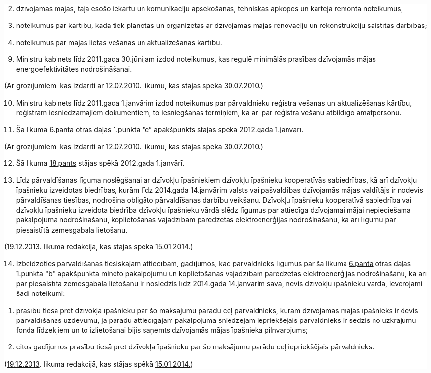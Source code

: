 2) dzīvojamās mājas, tajā esošo iekārtu un komunikāciju apsekošanas, tehniskās apkopes un kārtējā remonta noteikumus;

3) noteikumus par kārtību, kādā tiek plānotas un organizētas ar dzīvojamās mājas renovāciju un rekonstrukciju saistītas darbības;

4) noteikumus par mājas lietas vešanas un aktualizēšanas kārtību.

9. Ministru kabinets līdz 2011.gada 30.jūnijam izdod noteikumus, kas regulē minimālās prasības dzīvojamās mājas energoefektivitātes nodrošināšanai.

(Ar grozījumiem, kas izdarīti ar [12.07.2010](https://likumi.lv/ta/id/213371-grozijumi-dzivojamo-maju-parvaldisanas-likuma). likumu, kas stājas spēkā [30.07.2010.](https://likumi.lv/ta/id/193573-dzivojamo-maju-parvaldisanas-likums/redakcijas-datums/2010/07/30))

10. Ministru kabinets līdz 2011.gada 1.janvārim izdod noteikumus par pārvaldnieku reģistra vešanas un aktualizēšanas kārtību, reģistram iesniedzamajiem dokumentiem, to iesniegšanas termiņiem, kā arī par reģistra vešanu atbildīgo amatpersonu.

11. Šā likuma [6.panta](https://likumi.lv/ta/id/193573#p6) otrās daļas 1.punkta “e” apakšpunkts stājas spēkā 2012.gada 1.janvārī.

(Ar grozījumiem, kas izdarīti ar [12.07.2010](https://likumi.lv/ta/id/213371-grozijumi-dzivojamo-maju-parvaldisanas-likuma). likumu, kas stājas spēkā [30.07.2010.](https://likumi.lv/ta/id/193573-dzivojamo-maju-parvaldisanas-likums/redakcijas-datums/2010/07/30))

12. Šā likuma [18.pants](https://likumi.lv/ta/id/193573#p18) stājas spēkā 2012.gada 1.janvārī.

13. Līdz pārvaldīšanas līguma noslēgšanai ar dzīvokļu īpašniekiem dzīvokļu īpašnieku kooperatīvās sabiedrības, kā arī dzīvokļu īpašnieku izveidotas biedrības, kurām līdz 2014.gada 14.janvārim valsts vai pašvaldības dzīvojamās mājas valdītājs ir nodevis pārvaldīšanas tiesības, nodrošina obligāto pārvaldīšanas darbību veikšanu. Dzīvokļu īpašnieku kooperatīvā sabiedrība vai dzīvokļu īpašnieku izveidota biedrība dzīvokļu īpašnieku vārdā slēdz līgumus par attiecīga dzīvojamai mājai nepieciešama pakalpojuma nodrošināšanu, koplietošanas vajadzībām paredzētās elektroenerģijas nodrošināšanu, kā arī līgumu par piesaistītā zemesgabala lietošanu.

([19.12.2013](https://likumi.lv/ta/id/263637-grozijumi-dzivojamo-maju-parvaldisanas-likuma). likuma redakcijā, kas stājas spēkā [15.01.2014.](https://likumi.lv/ta/id/193573-dzivojamo-maju-parvaldisanas-likums/redakcijas-datums/2014/01/15))

14. Izbeidzoties pārvaldīšanas tiesiskajām attiecībām, gadījumos, kad pārvaldnieks līgumus par šā likuma [6.panta](https://likumi.lv/ta/id/193573#p6) otrās daļas 1.punkta "b" apakšpunktā minēto pakalpojumu un koplietošanas vajadzībām paredzētās elektroenerģijas nodrošināšanu, kā arī par piesaistītā zemesgabala lietošanu ir noslēdzis līdz 2014.gada 14.janvārim savā, nevis dzīvokļu īpašnieku vārdā, ievērojami šādi noteikumi:

1) prasību tiesā pret dzīvokļa īpašnieku par šo maksājumu parādu ceļ pārvaldnieks, kuram dzīvojamās mājas īpašnieks ir devis pārvaldīšanas uzdevumu, ja parādu attiecīgajam pakalpojuma sniedzējam iepriekšējais pārvaldnieks ir sedzis no uzkrājumu fonda līdzekļiem un to izlietošanai bijis saņemts dzīvojamās mājas īpašnieka pilnvarojums;

2) citos gadījumos prasību tiesā pret dzīvokļa īpašnieku par šo maksājumu parādu ceļ iepriekšējais pārvaldnieks.

([19.12.2013](https://likumi.lv/ta/id/263637-grozijumi-dzivojamo-maju-parvaldisanas-likuma). likuma redakcijā, kas stājas spēkā [15.01.2014.](https://likumi.lv/ta/id/193573-dzivojamo-maju-parvaldisanas-likums/redakcijas-datums/2014/01/15))

